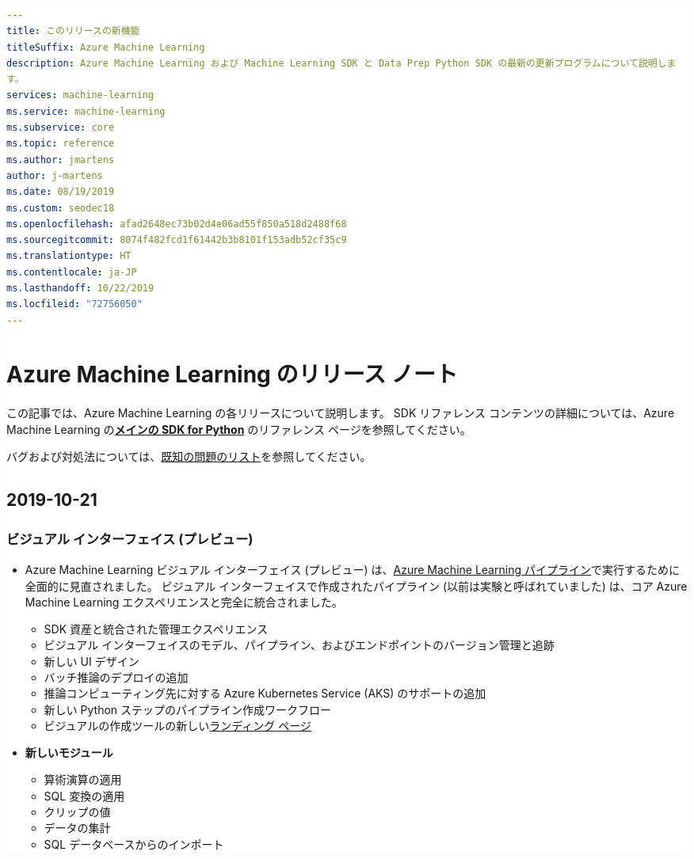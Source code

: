 ```yaml
---
title: このリリースの新機能
titleSuffix: Azure Machine Learning
description: Azure Machine Learning および Machine Learning SDK と Data Prep Python SDK の最新の更新プログラムについて説明します。
services: machine-learning
ms.service: machine-learning
ms.subservice: core
ms.topic: reference
ms.author: jmartens
author: j-martens
ms.date: 08/19/2019
ms.custom: seodec18
ms.openlocfilehash: afad2648ec73b02d4e06ad55f850a518d2488f68
ms.sourcegitcommit: 8074f482fcd1f61442b3b8101f153adb52cf35c9
ms.translationtype: HT
ms.contentlocale: ja-JP
ms.lasthandoff: 10/22/2019
ms.locfileid: "72756050"
---
```

# <a name="azure-machine-learning-release-notes"></a>Azure Machine Learning のリリース ノート

この記事では、Azure Machine Learning の各リリースについて説明します。  SDK リファレンス コンテンツの詳細については、Azure Machine Learning の[**メインの SDK for Python**](https://docs.microsoft.com/python/api/overview/azure/ml/intro?view=azure-ml-py) のリファレンス ページを参照してください。 

バグおよび対処法については、[既知の問題のリスト](resource-known-issues.md)を参照してください。

## <a name="2019-10-21"></a>2019-10-21

### <a name="visual-interface-preview"></a>ビジュアル インターフェイス (プレビュー)

+ Azure Machine Learning ビジュアル インターフェイス (プレビュー) は、[Azure Machine Learning パイプライン](concept-ml-pipelines.md)で実行するために全面的に見直されました。 ビジュアル インターフェイスで作成されたパイプライン (以前は実験と呼ばれていました) は、コア Azure Machine Learning エクスペリエンスと完全に統合されました。
  + SDK 資産と統合された管理エクスペリエンス
  + ビジュアル インターフェイスのモデル、パイプライン、およびエンドポイントのバージョン管理と追跡 
  + 新しい UI デザイン
  + バッチ推論のデプロイの追加
  + 推論コンピューティング先に対する Azure Kubernetes Service (AKS) のサポートの追加
  + 新しい Python ステップのパイプライン作成ワークフロー
  + ビジュアルの作成ツールの新しい[ランディング ページ](https://ml.azure.com)

+ **新しいモジュール**
  + 算術演算の適用
  + SQL 変換の適用
  + クリップの値
  + データの集計
  + SQL データベースからのインポート  
